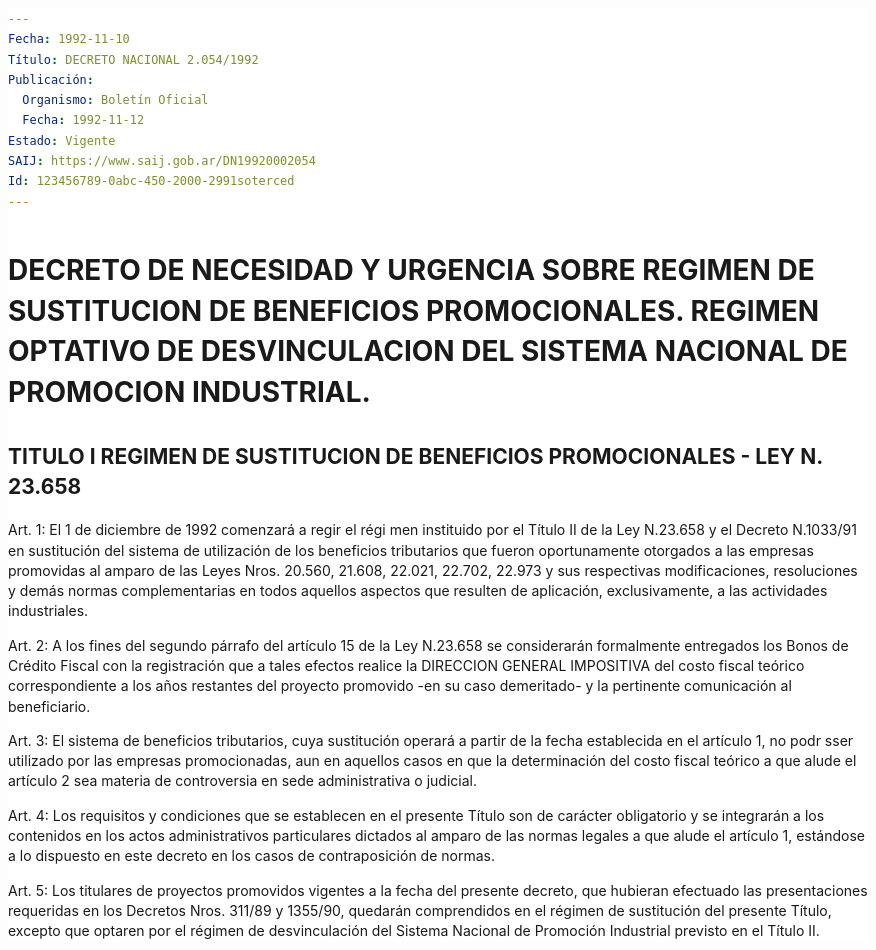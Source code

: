 ```yaml
---
Fecha: 1992-11-10
Título: DECRETO NACIONAL 2.054/1992
Publicación:
  Organismo: Boletín Oficial
  Fecha: 1992-11-12
Estado: Vigente
SAIJ: https://www.saij.gob.ar/DN19920002054
Id: 123456789-0abc-450-2000-2991soterced
---
```

# DECRETO DE NECESIDAD Y URGENCIA SOBRE REGIMEN DE SUSTITUCION DE BENEFICIOS PROMOCIONALES. REGIMEN OPTATIVO DE DESVINCULACION DEL SISTEMA NACIONAL DE PROMOCION INDUSTRIAL.

## TITULO I REGIMEN DE SUSTITUCION DE BENEFICIOS PROMOCIONALES - LEY N. 23.658

<a id="1"></a>
Art. 1: El 1 de diciembre de 1992 comenzará a regir el régi men instituido  por  el  Título  II  de  la  Ley  N.23.658 y el Decreto N.1033/91  en  sustitución  del  sistema  de  utilización   de  los beneficios  tributarios  que  fueron oportunamente otorgados a  las empresas promovidas al amparo de  las  Leyes  Nros. 20.560, 21.608, 22.021,    22.702,    22.973   y  sus  respectivas  modificaciones, resoluciones  y  demás  normas complementarias  en  todos  aquellos aspectos  que  resulten  de    aplicación,  exclusivamente,  a  las actividades industriales.

<a id="2"></a>
Art.  2: A los fines del segundo párrafo del artículo 15 de la Ley N.23.658  se  considerarán  formalmente entregados los Bonos de Crédito Fiscal con la registración  que  a tales efectos realice la DIRECCION GENERAL IMPOSITIVA del costo fiscal teórico correspondiente a los años restantes del proyecto  promovido -en su caso  demeritado-  y  la  pertinente  comunicación al beneficiario.

<a id="3"></a>
Art. 3: El sistema de beneficios tributarios, cuya sustitución operará  a partir de la fecha establecida en el artículo 1, no podr sser utilizado  por  las  empresas  promocionadas,  aun en aquellos casos en que la determinación del costo fiscal teórico  a que alude el artículo 2 sea materia de controversia en sede administrativa  o judicial.

<a id="4"></a>
Art.  4:  Los requisitos y condiciones que se establecen en el presente Título  son  de carácter obligatorio y se integrarán a los contenidos en los actos  administrativos  particulares  dictados al amparo  de  las normas legales a que alude el artículo 1, estándose a lo dispuesto  en  este  decreto en los casos de contraposición de normas.

<a id="5"></a>
Art.  5:  Los  titulares de proyectos promovidos vigentes a la fecha del presente decreto, que hubieran efectuado las presentaciones requeridas  en  los Decretos Nros. 311/89 y 1355/90, quedarán comprendidos en el régimen  de  sustitución  del  presente Título,  excepto  que optaren por el régimen de desvinculación  del Sistema Nacional de  Promoción Industrial previsto en el Título II.
